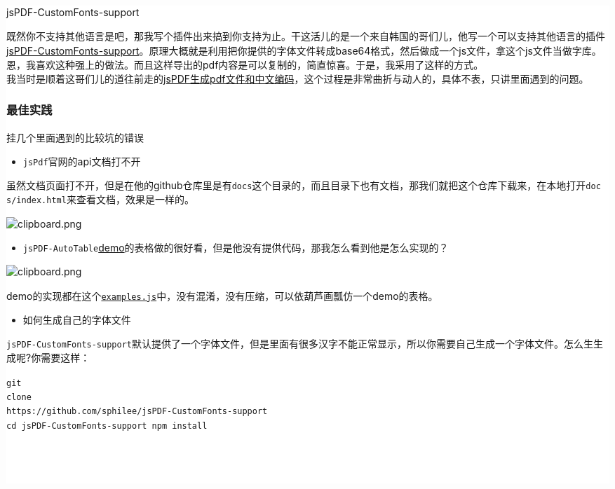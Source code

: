 jsPDF-CustomFonts-support</strong></h4><p>&#x65E2;&#x7136;&#x4F60;&#x4E0D;&#x652F;&#x6301;&#x5176;&#x4ED6;&#x8BED;&#x8A00;&#x662F;&#x5427;&#xFF0C;&#x90A3;&#x6211;&#x5199;&#x4E2A;&#x63D2;&#x4EF6;&#x51FA;&#x6765;&#x641E;&#x5230;&#x4F60;&#x652F;&#x6301;&#x4E3A;&#x6B62;&#x3002;&#x5E72;&#x8FD9;&#x6D3B;&#x513F;&#x7684;&#x662F;&#x4E00;&#x4E2A;&#x6765;&#x81EA;&#x97E9;&#x56FD;&#x7684;&#x54E5;&#x4EEC;&#x513F;&#xFF0C;&#x4ED6;&#x5199;&#x4E00;&#x4E2A;&#x53EF;&#x4EE5;&#x652F;&#x6301;&#x5176;&#x4ED6;&#x8BED;&#x8A00;&#x7684;&#x63D2;&#x4EF6;<a href="https://github.com/sphilee/jsPDF-CustomFonts-support" rel="nofollow noreferrer" target="_blank">jsPDF-CustomFonts-support</a>&#x3002;&#x539F;&#x7406;&#x5927;&#x6982;&#x5C31;&#x662F;&#x5229;&#x7528;&#x628A;&#x4F60;&#x63D0;&#x4F9B;&#x7684;&#x5B57;&#x4F53;&#x6587;&#x4EF6;&#x8F6C;&#x6210;base64&#x683C;&#x5F0F;&#xFF0C;&#x7136;&#x540E;&#x505A;&#x6210;&#x4E00;&#x4E2A;js&#x6587;&#x4EF6;&#xFF0C;&#x62FF;&#x8FD9;&#x4E2A;js&#x6587;&#x4EF6;&#x5F53;&#x505A;&#x5B57;&#x5E93;&#x3002;&#x6069;&#xFF0C;&#x6211;&#x559C;&#x6B22;&#x8FD9;&#x79CD;&#x5F3A;&#x4E0A;&#x7684;&#x505A;&#x6CD5;&#x3002;&#x800C;&#x4E14;&#x8FD9;&#x6837;&#x5BFC;&#x51FA;&#x7684;pdf&#x5185;&#x5BB9;&#x662F;&#x53EF;&#x4EE5;&#x590D;&#x5236;&#x7684;&#xFF0C;&#x7B80;&#x76F4;&#x60CA;&#x559C;&#x3002;&#x4E8E;&#x662F;&#xFF0C;&#x6211;&#x91C7;&#x7528;&#x4E86;&#x8FD9;&#x6837;&#x7684;&#x65B9;&#x5F0F;&#x3002;<br>&#x6211;&#x5F53;&#x65F6;&#x662F;&#x987A;&#x7740;&#x8FD9;&#x54E5;&#x4EEC;&#x513F;&#x7684;&#x9053;&#x5F80;&#x524D;&#x8D70;&#x7684;<a href="https://segmentfault.com/a/1190000013168209">jsPDF&#x751F;&#x6210;pdf&#x6587;&#x4EF6;&#x548C;&#x4E2D;&#x6587;&#x7F16;&#x7801;</a>&#xFF0C;&#x8FD9;&#x4E2A;&#x8FC7;&#x7A0B;&#x662F;&#x975E;&#x5E38;&#x66F2;&#x6298;&#x4E0E;&#x52A8;&#x4EBA;&#x7684;&#xFF0C;&#x5177;&#x4F53;&#x4E0D;&#x8868;&#xFF0C;&#x53EA;&#x8BB2;&#x91CC;&#x9762;&#x9047;&#x5230;&#x7684;&#x95EE;&#x9898;&#x3002;</p><h3 id="articleHeader9">&#x6700;&#x4F73;&#x5B9E;&#x8DF5;</h3><p>&#x6302;&#x51E0;&#x4E2A;&#x91CC;&#x9762;&#x9047;&#x5230;&#x7684;&#x6BD4;&#x8F83;&#x5751;&#x7684;&#x9519;&#x8BEF;</p><ul><li><code>jsPdf</code>&#x5B98;&#x7F51;&#x7684;api&#x6587;&#x6863;&#x6253;&#x4E0D;&#x5F00;</li></ul><p>&#x867D;&#x7136;&#x6587;&#x6863;&#x9875;&#x9762;&#x6253;&#x4E0D;&#x5F00;&#xFF0C;&#x4F46;&#x662F;&#x5728;&#x4ED6;&#x7684;github&#x4ED3;&#x5E93;&#x91CC;&#x662F;&#x6709;<code>docs</code>&#x8FD9;&#x4E2A;&#x76EE;&#x5F55;&#x7684;&#xFF0C;&#x800C;&#x4E14;&#x76EE;&#x5F55;&#x4E0B;&#x4E5F;&#x6709;&#x6587;&#x6863;&#xFF0C;&#x90A3;&#x6211;&#x4EEC;&#x5C31;&#x628A;&#x8FD9;&#x4E2A;&#x4ED3;&#x5E93;&#x4E0B;&#x8F7D;&#x6765;&#xFF0C;&#x5728;&#x672C;&#x5730;&#x6253;&#x5F00;<code>docs/index.html</code>&#x6765;&#x67E5;&#x770B;&#x6587;&#x6863;&#xFF0C;&#x6548;&#x679C;&#x662F;&#x4E00;&#x6837;&#x7684;&#x3002;</p><p><span class="img-wrap"><img data-src="/img/bVbgH3F?w=1920&amp;h=1080" src="https://static.alili.tech/img/bVbgH3F?w=1920&amp;h=1080" alt="clipboard.png" title="clipboard.png" style="cursor:pointer;display:inline"></span></p><ul><li><code>jsPDF-AutoTable</code><a href="https://simonbengtsson.github.io/jsPDF-AutoTable/#spans" rel="nofollow noreferrer" target="_blank">demo</a>&#x7684;&#x8868;&#x683C;&#x505A;&#x7684;&#x5F88;&#x597D;&#x770B;&#xFF0C;&#x4F46;&#x662F;&#x4ED6;&#x6CA1;&#x6709;&#x63D0;&#x4F9B;&#x4EE3;&#x7801;&#xFF0C;&#x90A3;&#x6211;&#x600E;&#x4E48;&#x770B;&#x5230;&#x4ED6;&#x662F;&#x600E;&#x4E48;&#x5B9E;&#x73B0;&#x7684;&#xFF1F;</li></ul><p><span class="img-wrap"><img data-src="/img/bVbgH36?w=1920&amp;h=1080" src="https://static.alili.tech/img/bVbgH36?w=1920&amp;h=1080" alt="clipboard.png" title="clipboard.png" style="cursor:pointer;display:inline"></span></p><p>demo&#x7684;&#x5B9E;&#x73B0;&#x90FD;&#x5728;&#x8FD9;&#x4E2A;<a href="https://simonbengtsson.github.io/jsPDF-AutoTable/examples.js" rel="nofollow noreferrer" target="_blank"><code>examples.js</code></a>&#x4E2D;&#xFF0C;&#x6CA1;&#x6709;&#x6DF7;&#x6DC6;&#xFF0C;&#x6CA1;&#x6709;&#x538B;&#x7F29;&#xFF0C;&#x53EF;&#x4EE5;&#x4F9D;&#x846B;&#x82A6;&#x753B;&#x74E2;&#x4EFF;&#x4E00;&#x4E2A;demo&#x7684;&#x8868;&#x683C;&#x3002;</p><ul><li>&#x5982;&#x4F55;&#x751F;&#x6210;&#x81EA;&#x5DF1;&#x7684;&#x5B57;&#x4F53;&#x6587;&#x4EF6;</li></ul><p><code>jsPDF-CustomFonts-support</code>&#x9ED8;&#x8BA4;&#x63D0;&#x4F9B;&#x4E86;&#x4E00;&#x4E2A;&#x5B57;&#x4F53;&#x6587;&#x4EF6;&#xFF0C;&#x4F46;&#x662F;&#x91CC;&#x9762;&#x6709;&#x5F88;&#x591A;&#x6C49;&#x5B57;&#x4E0D;&#x80FD;&#x6B63;&#x5E38;&#x663E;&#x793A;&#xFF0C;&#x6240;&#x4EE5;&#x4F60;&#x9700;&#x8981;&#x81EA;&#x5DF1;&#x751F;&#x6210;&#x4E00;&#x4E2A;&#x5B57;&#x4F53;&#x6587;&#x4EF6;&#x3002;&#x600E;&#x4E48;&#x751F;&#x751F;&#x6210;&#x5462;?&#x4F60;&#x9700;&#x8981;&#x8FD9;&#x6837;&#xFF1A;</p><div class="widget-codetool" style="display:none"><div class="widget-codetool--inner"><span class="selectCode code-tool" data-toggle="tooltip" data-placement="top" title="" data-original-title="&#x5168;&#x9009;"></span> <span type="button" class="copyCode code-tool" data-toggle="tooltip" data-placement="top" data-clipboard-text="git clone https://github.com/sphilee/jsPDF-CustomFonts-support
cd jsPDF-CustomFonts-support
npm install
mv fontFilePath/fontName.ttf ./jsPDF-CustomFonts-support/fonts/ # &#x628A;&#x4F60;&#x51C6;&#x5907;&#x7684;`.ttf`&#x683C;&#x5F0F;&#x5B57;&#x4F53;&#xFF0C;&#x653E;&#x5165;`jsPDF-CustomFonts-support/fonts/`&#x76EE;&#x5F55;&#x4E0B;
node makeFonts.js" title="" data-original-title="&#x590D;&#x5236;"></span> <span type="button" class="saveToNote code-tool" data-toggle="tooltip" data-placement="top" title="" data-original-title="&#x653E;&#x8FDB;&#x7B14;&#x8BB0;"></span></div></div><pre class="hljs crmsh"><code class="sh">git <span class="hljs-keyword">clone</span> <span class="hljs-title">https</span>://github.com/sphilee/jsPDF-CustomFonts-support
cd jsPDF-CustomFonts-support
npm install